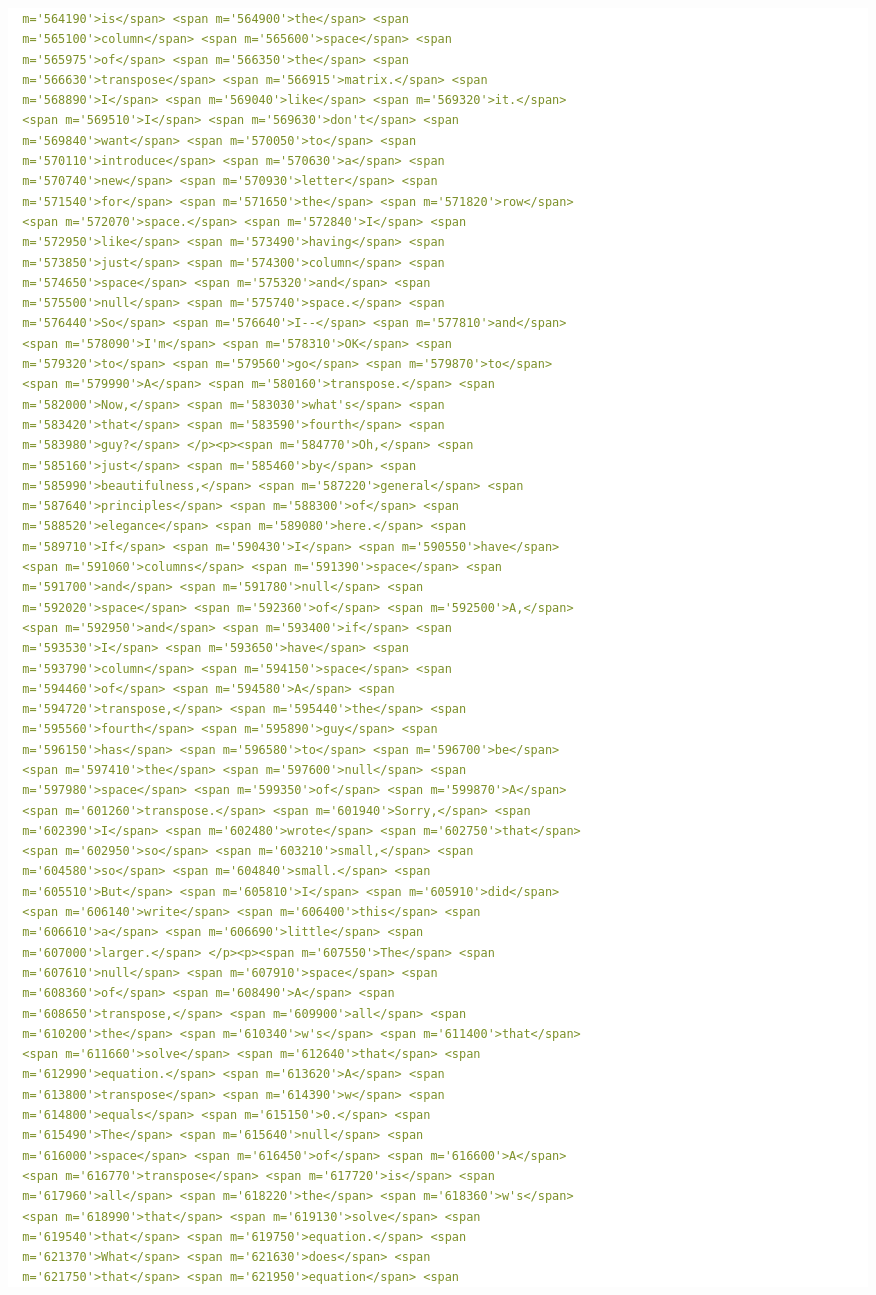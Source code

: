 ```yaml
  m='564190'>is</span> <span m='564900'>the</span> <span
  m='565100'>column</span> <span m='565600'>space</span> <span
  m='565975'>of</span> <span m='566350'>the</span> <span
  m='566630'>transpose</span> <span m='566915'>matrix.</span> <span
  m='568890'>I</span> <span m='569040'>like</span> <span m='569320'>it.</span>
  <span m='569510'>I</span> <span m='569630'>don't</span> <span
  m='569840'>want</span> <span m='570050'>to</span> <span
  m='570110'>introduce</span> <span m='570630'>a</span> <span
  m='570740'>new</span> <span m='570930'>letter</span> <span
  m='571540'>for</span> <span m='571650'>the</span> <span m='571820'>row</span>
  <span m='572070'>space.</span> <span m='572840'>I</span> <span
  m='572950'>like</span> <span m='573490'>having</span> <span
  m='573850'>just</span> <span m='574300'>column</span> <span
  m='574650'>space</span> <span m='575320'>and</span> <span
  m='575500'>null</span> <span m='575740'>space.</span> <span
  m='576440'>So</span> <span m='576640'>I--</span> <span m='577810'>and</span>
  <span m='578090'>I'm</span> <span m='578310'>OK</span> <span
  m='579320'>to</span> <span m='579560'>go</span> <span m='579870'>to</span>
  <span m='579990'>A</span> <span m='580160'>transpose.</span> <span
  m='582000'>Now,</span> <span m='583030'>what's</span> <span
  m='583420'>that</span> <span m='583590'>fourth</span> <span
  m='583980'>guy?</span> </p><p><span m='584770'>Oh,</span> <span
  m='585160'>just</span> <span m='585460'>by</span> <span
  m='585990'>beautifulness,</span> <span m='587220'>general</span> <span
  m='587640'>principles</span> <span m='588300'>of</span> <span
  m='588520'>elegance</span> <span m='589080'>here.</span> <span
  m='589710'>If</span> <span m='590430'>I</span> <span m='590550'>have</span>
  <span m='591060'>columns</span> <span m='591390'>space</span> <span
  m='591700'>and</span> <span m='591780'>null</span> <span
  m='592020'>space</span> <span m='592360'>of</span> <span m='592500'>A,</span>
  <span m='592950'>and</span> <span m='593400'>if</span> <span
  m='593530'>I</span> <span m='593650'>have</span> <span
  m='593790'>column</span> <span m='594150'>space</span> <span
  m='594460'>of</span> <span m='594580'>A</span> <span
  m='594720'>transpose,</span> <span m='595440'>the</span> <span
  m='595560'>fourth</span> <span m='595890'>guy</span> <span
  m='596150'>has</span> <span m='596580'>to</span> <span m='596700'>be</span>
  <span m='597410'>the</span> <span m='597600'>null</span> <span
  m='597980'>space</span> <span m='599350'>of</span> <span m='599870'>A</span>
  <span m='601260'>transpose.</span> <span m='601940'>Sorry,</span> <span
  m='602390'>I</span> <span m='602480'>wrote</span> <span m='602750'>that</span>
  <span m='602950'>so</span> <span m='603210'>small,</span> <span
  m='604580'>so</span> <span m='604840'>small.</span> <span
  m='605510'>But</span> <span m='605810'>I</span> <span m='605910'>did</span>
  <span m='606140'>write</span> <span m='606400'>this</span> <span
  m='606610'>a</span> <span m='606690'>little</span> <span
  m='607000'>larger.</span> </p><p><span m='607550'>The</span> <span
  m='607610'>null</span> <span m='607910'>space</span> <span
  m='608360'>of</span> <span m='608490'>A</span> <span
  m='608650'>transpose,</span> <span m='609900'>all</span> <span
  m='610200'>the</span> <span m='610340'>w's</span> <span m='611400'>that</span>
  <span m='611660'>solve</span> <span m='612640'>that</span> <span
  m='612990'>equation.</span> <span m='613620'>A</span> <span
  m='613800'>transpose</span> <span m='614390'>w</span> <span
  m='614800'>equals</span> <span m='615150'>0.</span> <span
  m='615490'>The</span> <span m='615640'>null</span> <span
  m='616000'>space</span> <span m='616450'>of</span> <span m='616600'>A</span>
  <span m='616770'>transpose</span> <span m='617720'>is</span> <span
  m='617960'>all</span> <span m='618220'>the</span> <span m='618360'>w's</span>
  <span m='618990'>that</span> <span m='619130'>solve</span> <span
  m='619540'>that</span> <span m='619750'>equation.</span> <span
  m='621370'>What</span> <span m='621630'>does</span> <span
  m='621750'>that</span> <span m='621950'>equation</span> <span
```